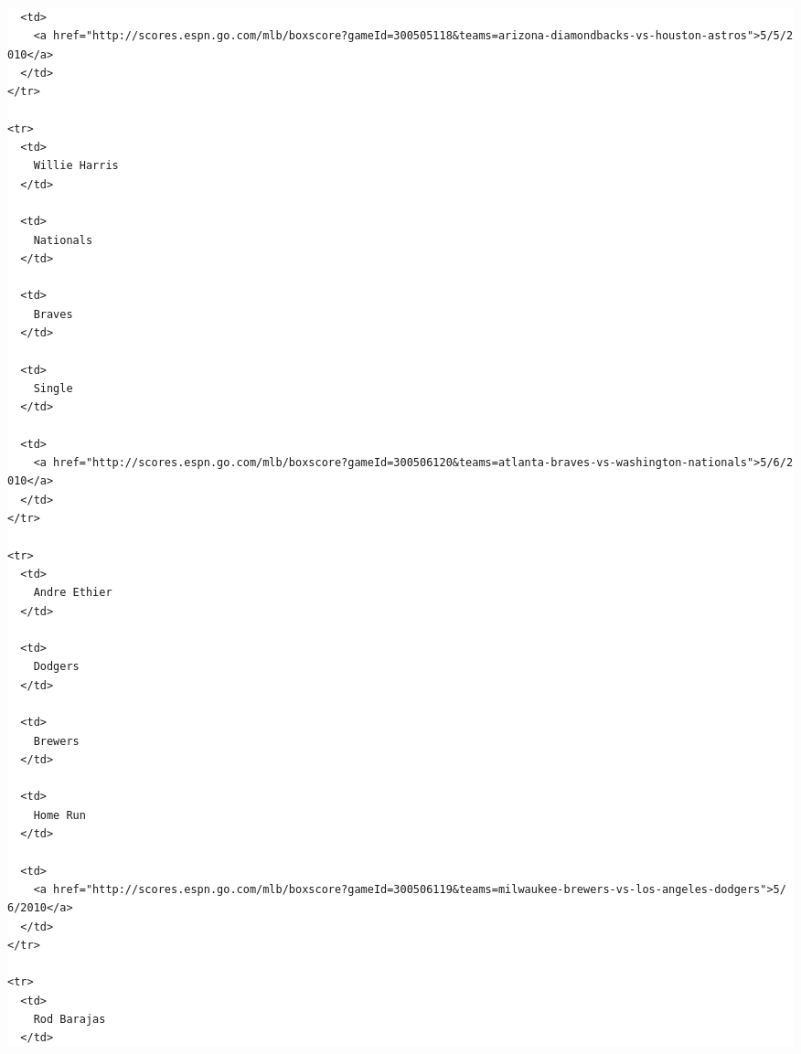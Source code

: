       <td>
        <a href="http://scores.espn.go.com/mlb/boxscore?gameId=300505118&teams=arizona-diamondbacks-vs-houston-astros">5/5/2010</a>
      </td>
    </tr>

    <tr>
      <td>
        Willie Harris
      </td>

      <td>
        Nationals
      </td>

      <td>
        Braves
      </td>

      <td>
        Single
      </td>

      <td>
        <a href="http://scores.espn.go.com/mlb/boxscore?gameId=300506120&teams=atlanta-braves-vs-washington-nationals">5/6/2010</a>
      </td>
    </tr>

    <tr>
      <td>
        Andre Ethier
      </td>

      <td>
        Dodgers
      </td>

      <td>
        Brewers
      </td>

      <td>
        Home Run
      </td>

      <td>
        <a href="http://scores.espn.go.com/mlb/boxscore?gameId=300506119&teams=milwaukee-brewers-vs-los-angeles-dodgers">5/6/2010</a>
      </td>
    </tr>

    <tr>
      <td>
        Rod Barajas
      </td>
